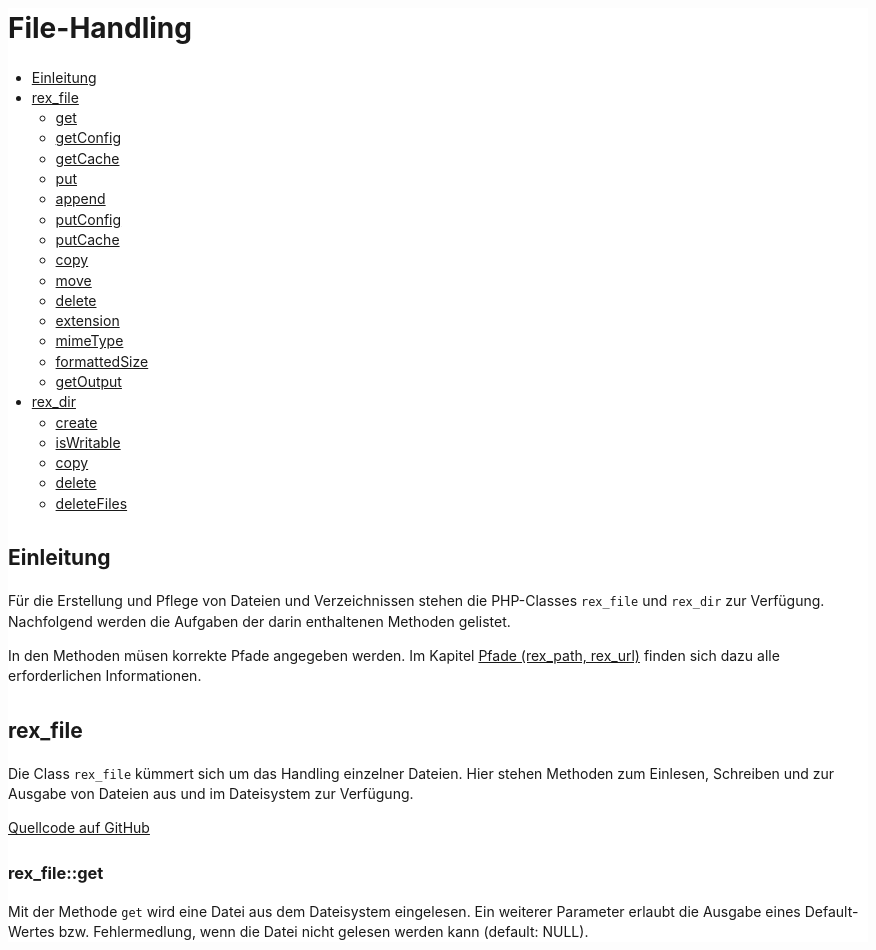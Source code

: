 # File-Handling

- [Einleitung](#einleitung)
- [rex_file](#rexfile)
  - [get](#rexfile_get)
  - [getConfig](#rexfile_getConfig)
  - [getCache](#rexfile_getCache)
  - [put](#rexfile_put)
  - [append](#rexfile_append)
  - [putConfig](#rexfile_putConfig)
  - [putCache](#rexfile_putCache)
  - [copy](#rexfile_copy)
  - [move](#rexfile_move)
  - [delete](#rexfile_delete)
  - [extension](#rexfile_extension)
  - [mimeType](#rexfile_mimeType)
  - [formattedSize](#rexfile_formattedSize)
  - [getOutput](#rexfile_getOutput)
- [rex_dir](#dir)
  - [create](#create)
  - [isWritable](#isWritable)
  - [copy](#copy)
  - [delete](#delete)
  - [deleteFiles](#deleteFiles)

<a name="Einleitung"></a>

## Einleitung

Für die Erstellung und Pflege von Dateien und Verzeichnissen stehen die PHP-Classes `rex_file` und `rex_dir` zur Verfügung. Nachfolgend werden die Aufgaben der darin enthaltenen Methoden gelistet.

In den Methoden müsen korrekte Pfade angegeben werden. Im Kapitel [Pfade (rex_path, rex_url)](/{{path}}/{{version}}/pfade) finden sich dazu alle erforderlichen Informationen.

<a name="rexfile"></a>

## rex_file

Die Class `rex_file` kümmert sich um das Handling einzelner Dateien. Hier stehen Methoden zum Einlesen, Schreiben und zur Ausgabe von Dateien aus und im Dateisystem zur Verfügung.

[Quellcode auf GitHub](https://github.com/redaxo/redaxo/blob/main/redaxo/src/core/lib/util/file.php)  

<a name="rexfile_get"></a>

### rex_file::get

Mit der Methode `get` wird eine Datei aus dem Dateisystem eingelesen. Ein weiterer Parameter erlaubt die Ausgabe eines Default-Wertes bzw. Fehlermedlung, wenn die Datei nicht gelesen werden kann (default: NULL).  
